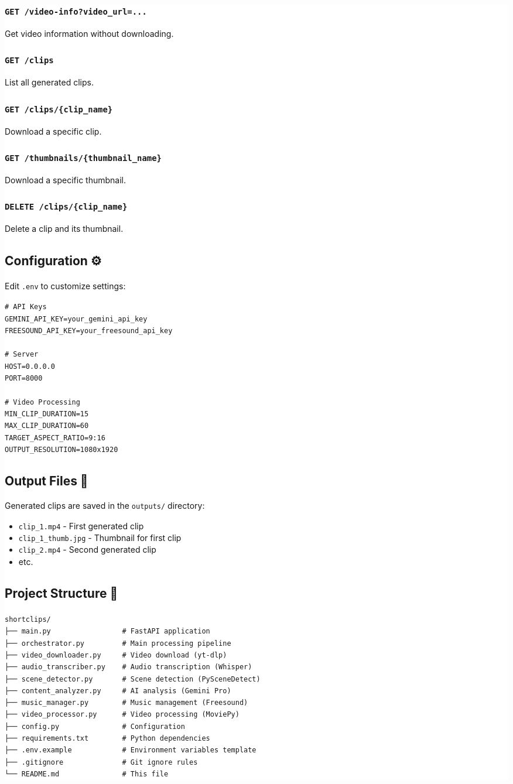 ### `GET /video-info?video_url=...`
Get video information without downloading.

### `GET /clips`
List all generated clips.

### `GET /clips/{clip_name}`
Download a specific clip.

### `GET /thumbnails/{thumbnail_name}`
Download a specific thumbnail.

### `DELETE /clips/{clip_name}`
Delete a clip and its thumbnail.

## Configuration ⚙️

Edit `.env` to customize settings:

```env
# API Keys
GEMINI_API_KEY=your_gemini_api_key
FREESOUND_API_KEY=your_freesound_api_key

# Server
HOST=0.0.0.0
PORT=8000

# Video Processing
MIN_CLIP_DURATION=15
MAX_CLIP_DURATION=60
TARGET_ASPECT_RATIO=9:16
OUTPUT_RESOLUTION=1080x1920
```

## Output Files 📁

Generated clips are saved in the `outputs/` directory:
- `clip_1.mp4` - First generated clip
- `clip_1_thumb.jpg` - Thumbnail for first clip
- `clip_2.mp4` - Second generated clip
- etc.

## Project Structure 📂

```
shortclips/
├── main.py                 # FastAPI application
├── orchestrator.py         # Main processing pipeline
├── video_downloader.py     # Video download (yt-dlp)
├── audio_transcriber.py    # Audio transcription (Whisper)
├── scene_detector.py       # Scene detection (PySceneDetect)
├── content_analyzer.py     # AI analysis (Gemini Pro)
├── music_manager.py        # Music management (Freesound)
├── video_processor.py      # Video processing (MoviePy)
├── config.py               # Configuration
├── requirements.txt        # Python dependencies
├── .env.example            # Environment variables template
├── .gitignore              # Git ignore rules
└── README.md               # This file
```
